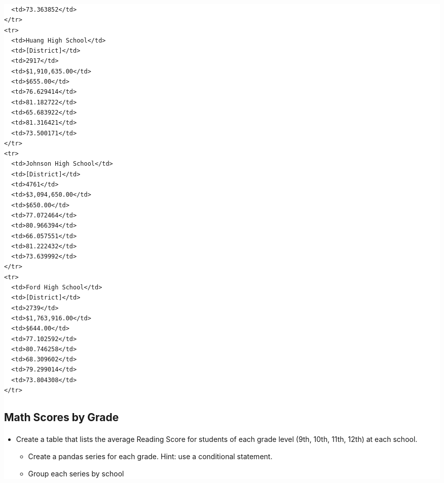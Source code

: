       <td>73.363852</td>
    </tr>
    <tr>
      <td>Huang High School</td>
      <td>[District]</td>
      <td>2917</td>
      <td>$1,910,635.00</td>
      <td>$655.00</td>
      <td>76.629414</td>
      <td>81.182722</td>
      <td>65.683922</td>
      <td>81.316421</td>
      <td>73.500171</td>
    </tr>
    <tr>
      <td>Johnson High School</td>
      <td>[District]</td>
      <td>4761</td>
      <td>$3,094,650.00</td>
      <td>$650.00</td>
      <td>77.072464</td>
      <td>80.966394</td>
      <td>66.057551</td>
      <td>81.222432</td>
      <td>73.639992</td>
    </tr>
    <tr>
      <td>Ford High School</td>
      <td>[District]</td>
      <td>2739</td>
      <td>$1,763,916.00</td>
      <td>$644.00</td>
      <td>77.102592</td>
      <td>80.746258</td>
      <td>68.309602</td>
      <td>79.299014</td>
      <td>73.804308</td>
    </tr>
  </tbody>
</table>
</div>



## Math Scores by Grade

* Create a table that lists the average Reading Score for students of each grade level (9th, 10th, 11th, 12th) at each school.

  * Create a pandas series for each grade. Hint: use a conditional statement.
  
  * Group each series by school
  
